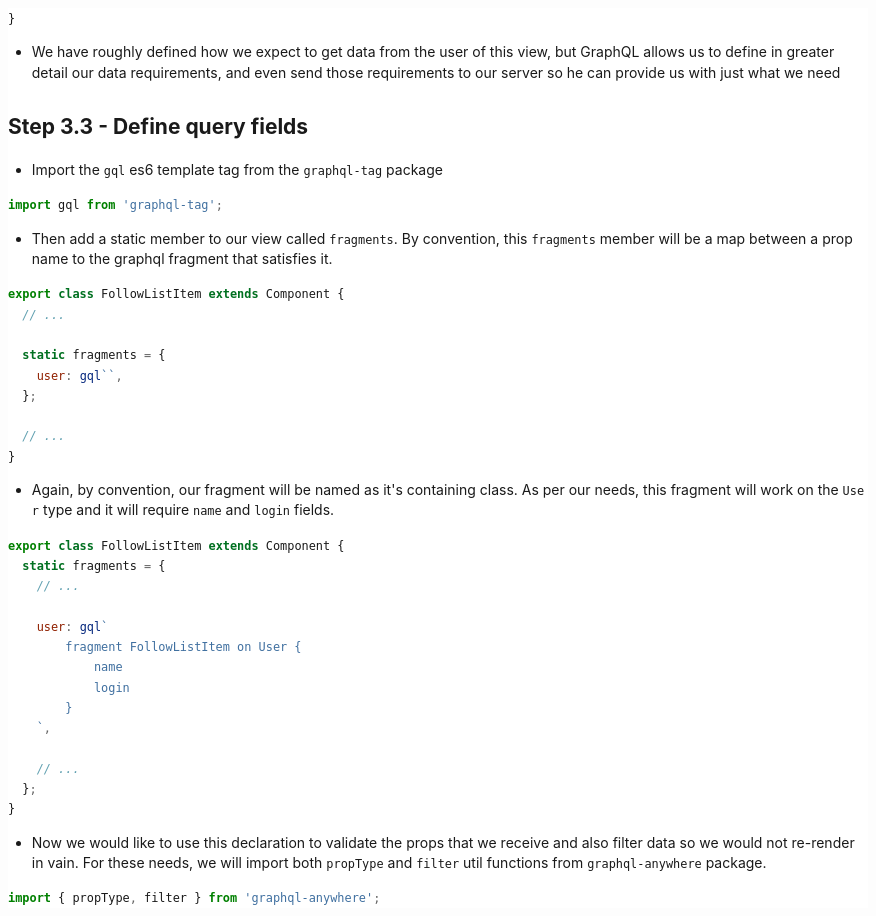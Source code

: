 ```javascript
}
```

- We have roughly defined how we expect to get data from the user of this view, 
  but GraphQL allows us to define in greater detail our data requirements, and even
  send those requirements to our server so he can provide us with just what we need

## Step 3.3 - Define query fields

- Import the `gql` es6 template tag from the `graphql-tag` package
```javascript
import gql from 'graphql-tag';
```

- Then add a static member to our view called `fragments`. By convention, this `fragments` 
  member will be a map between a prop name to the graphql fragment that satisfies it.

```javascript
export class FollowListItem extends Component {
  // ...
  
  static fragments = {
    user: gql``,
  };
  
  // ...
}
```

- Again, by convention, our fragment will be named as it's containing class. 
  As per our needs, this fragment will work on the `User` type and it will require
  `name` and `login` fields.

```javascript
export class FollowListItem extends Component {
  static fragments = {
    // ...
      
    user: gql`
        fragment FollowListItem on User {
            name
            login
        }
    `,
    
    // ...
  };
}
```

- Now we would like to use this declaration to validate the props that we receive 
  and also filter data so we would not re-render in vain. For these needs, we will
  import both `propType` and `filter` util functions from `graphql-anywhere` package.
  
```javascript
import { propType, filter } from 'graphql-anywhere';
```
